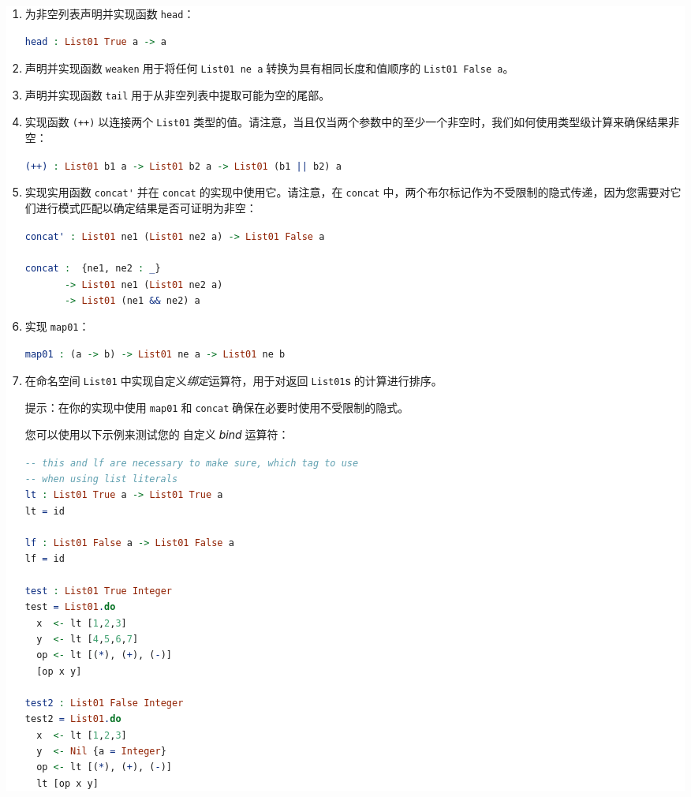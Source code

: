    1. 为非空列表声明并实现函数 `head`：

      ```idris
      head : List01 True a -> a
      ```

   2. 声明并实现函数 `weaken` 用于将任何 `List01 ne a` 转换为具有相同长度和值顺序的 `List01 False a`。

   3. 声明并实现函数 `tail` 用于从非空列表中提取可能为空的尾部。

   4. 实现函数 `(++)` 以连接两个 `List01`
      类型的值。请注意，当且仅当两个参数中的至少一个非空时，我们如何使用类型级计算来确保结果非空：

      ```idris
      (++) : List01 b1 a -> List01 b2 a -> List01 (b1 || b2) a
      ```

   5. 实现实用函数 `concat'` 并在 `concat` 的实现中使用它。请注意，在 `concat`
      中，两个布尔标记作为不受限制的隐式传递，因为您需要对它们进行模式匹配以确定结果是否可证明为非空：

      ```idris
      concat' : List01 ne1 (List01 ne2 a) -> List01 False a

      concat :  {ne1, ne2 : _}
             -> List01 ne1 (List01 ne2 a)
             -> List01 (ne1 && ne2) a
      ```

   6. 实现 `map01`：

      ```idris
      map01 : (a -> b) -> List01 ne a -> List01 ne b
      ```

   7. 在命名空间 `List01` 中实现自定义*绑定*运算符，用于对返回 `List01`s 的计算进行排序。

      提示：在你的实现中使用 `map01` 和 `concat`
      确保在必要时使用不受限制的隐式。

      您可以使用以下示例来测试您的
      自定义 *bind* 运算符：

      ```idris
      -- this and lf are necessary to make sure, which tag to use
      -- when using list literals
      lt : List01 True a -> List01 True a
      lt = id

      lf : List01 False a -> List01 False a
      lf = id

      test : List01 True Integer
      test = List01.do
        x  <- lt [1,2,3]
        y  <- lt [4,5,6,7]
        op <- lt [(*), (+), (-)]
        [op x y]

      test2 : List01 False Integer
      test2 = List01.do
        x  <- lt [1,2,3]
        y  <- Nil {a = Integer}
        op <- lt [(*), (+), (-)]
        lt [op x y]
      ```
